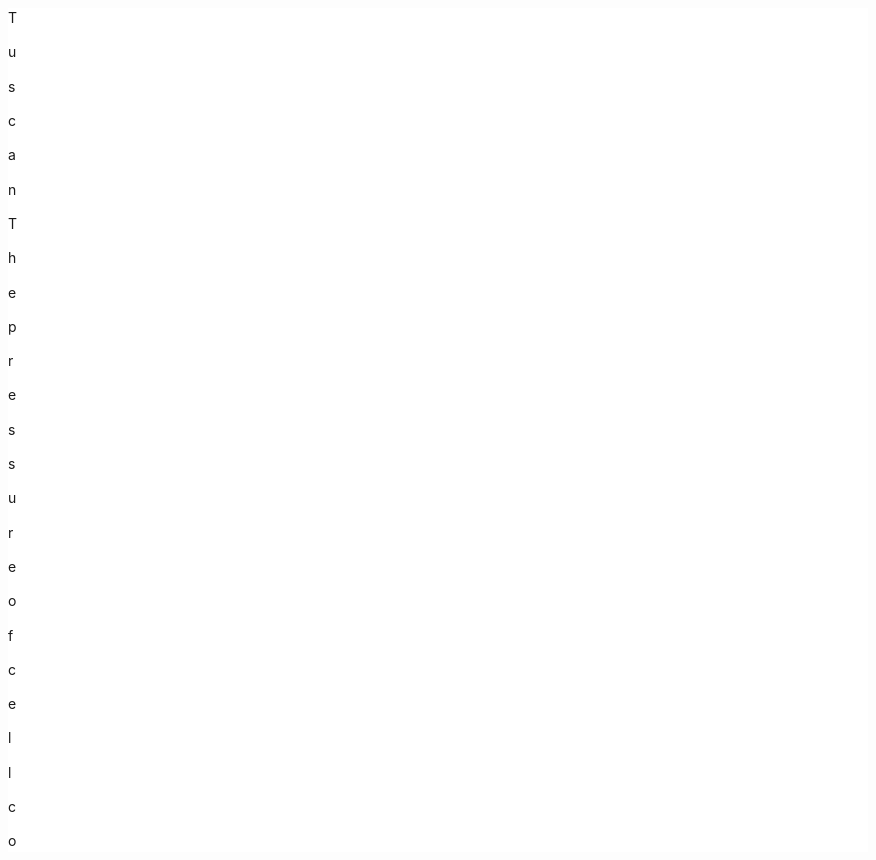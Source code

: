 #

 

T

u

s

c

a

n

 







T

h

e

 

p

r

e

s

s

u

r

e

 

o

f




c

e

l

l

 

c

o
